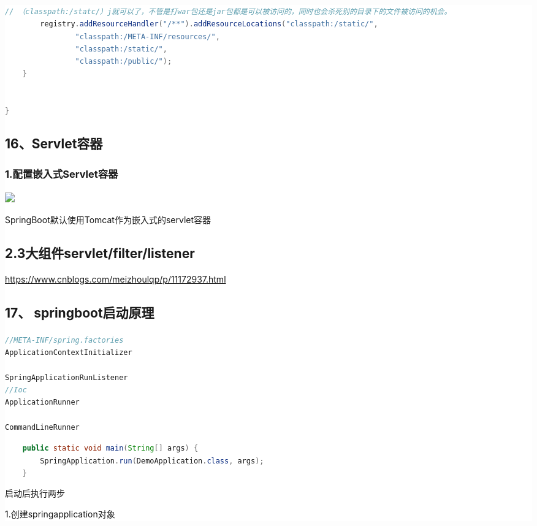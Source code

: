 ```java
// （classpath:/statc/）j就可以了，不管是打war包还是jar包都是可以被访问的，同时也会杀死别的目录下的文件被访问的机会。
        registry.addResourceHandler("/**").addResourceLocations("classpath:/static/",
                "classpath:/META-INF/resources/",
                "classpath:/static/",
                "classpath:/public/");
    }


}

```





  

## 16、Servlet容器

### 1.配置嵌入式Servlet容器

![](D:\学习笔记\image\默认嵌入的servlet容器.png)

SpringBoot默认使用Tomcat作为嵌入式的servlet容器

## 2.3大组件servlet/filter/listener

https://www.cnblogs.com/meizhoulqp/p/11172937.html



## 17、 springboot启动原理

```java
//META-INF/spring.factories
ApplicationContextInitializer

SpringApplicationRunListener
//Ioc
ApplicationRunner

CommandLineRunner
```



```java
    public static void main(String[] args) {
        SpringApplication.run(DemoApplication.class, args);
    }
```

启动后执行两步

1.创建springapplication对象
